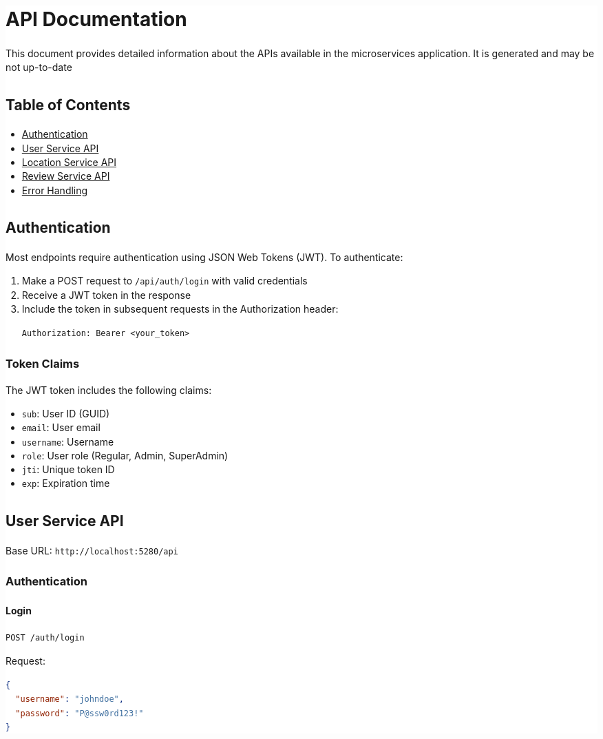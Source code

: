 # API Documentation

This document provides detailed information about the APIs available in the microservices application.
It is generated and may be not up-to-date

## Table of Contents

- [Authentication](#authentication)
- [User Service API](#user-service-api)
- [Location Service API](#location-service-api)
- [Review Service API](#review-service-api)
- [Error Handling](#error-handling)

## Authentication

Most endpoints require authentication using JSON Web Tokens (JWT). To authenticate:

1. Make a POST request to `/api/auth/login` with valid credentials
2. Receive a JWT token in the response
3. Include the token in subsequent requests in the Authorization header:
   ```
   Authorization: Bearer <your_token>
   ```

### Token Claims

The JWT token includes the following claims:
- `sub`: User ID (GUID)
- `email`: User email
- `username`: Username
- `role`: User role (Regular, Admin, SuperAdmin)
- `jti`: Unique token ID
- `exp`: Expiration time

## User Service API

Base URL: `http://localhost:5280/api`

### Authentication

#### Login

```
POST /auth/login
```

Request:
```json
{
  "username": "johndoe",
  "password": "P@ssw0rd123!"
}
```
